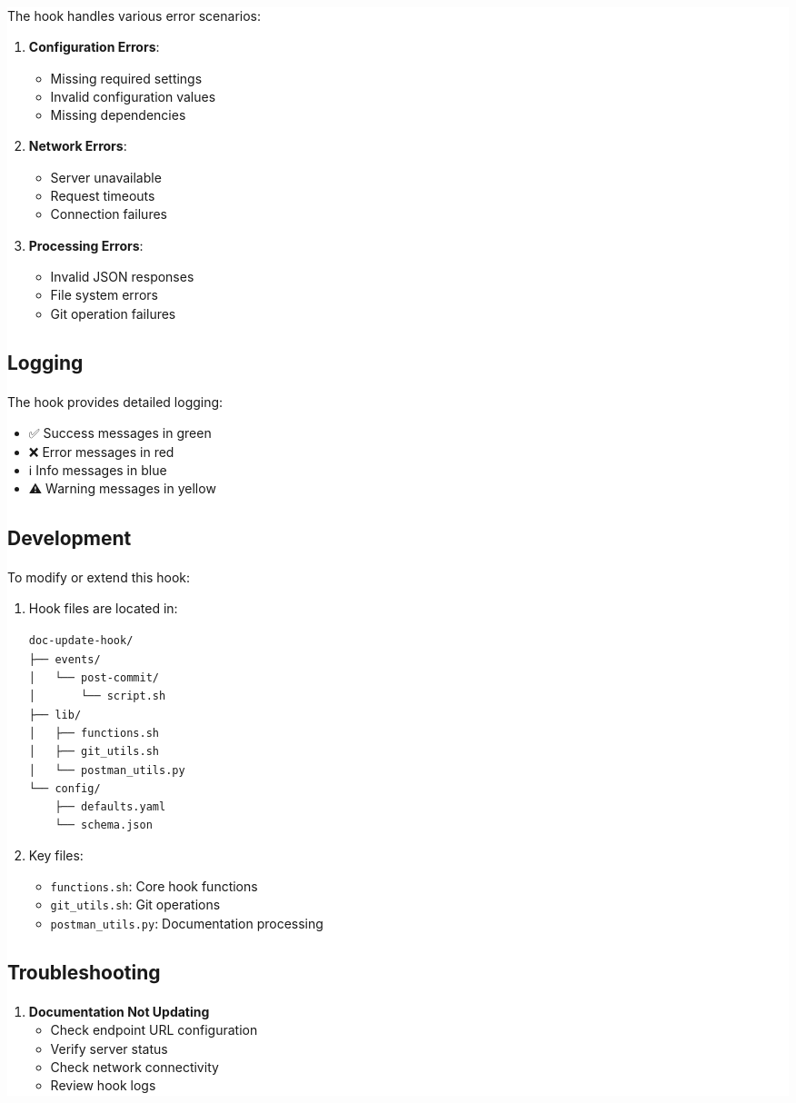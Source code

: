 The hook handles various error scenarios:

1. **Configuration Errors**:
   * Missing required settings
   * Invalid configuration values
   * Missing dependencies

2. **Network Errors**:
   * Server unavailable
   * Request timeouts
   * Connection failures

3. **Processing Errors**:
   * Invalid JSON responses
   * File system errors
   * Git operation failures

## Logging

The hook provides detailed logging:

* ✅ Success messages in green
* ❌ Error messages in red
* ℹ️ Info messages in blue
* ⚠️ Warning messages in yellow

## Development

To modify or extend this hook:

1. Hook files are located in:
   ```
   doc-update-hook/
   ├── events/
   │   └── post-commit/
   │       └── script.sh
   ├── lib/
   │   ├── functions.sh
   │   ├── git_utils.sh
   │   └── postman_utils.py
   └── config/
       ├── defaults.yaml
       └── schema.json
   ```

2. Key files:
   * `functions.sh`: Core hook functions
   * `git_utils.sh`: Git operations
   * `postman_utils.py`: Documentation processing

## Troubleshooting

1. **Documentation Not Updating**
   * Check endpoint URL configuration
   * Verify server status
   * Check network connectivity
   * Review hook logs
